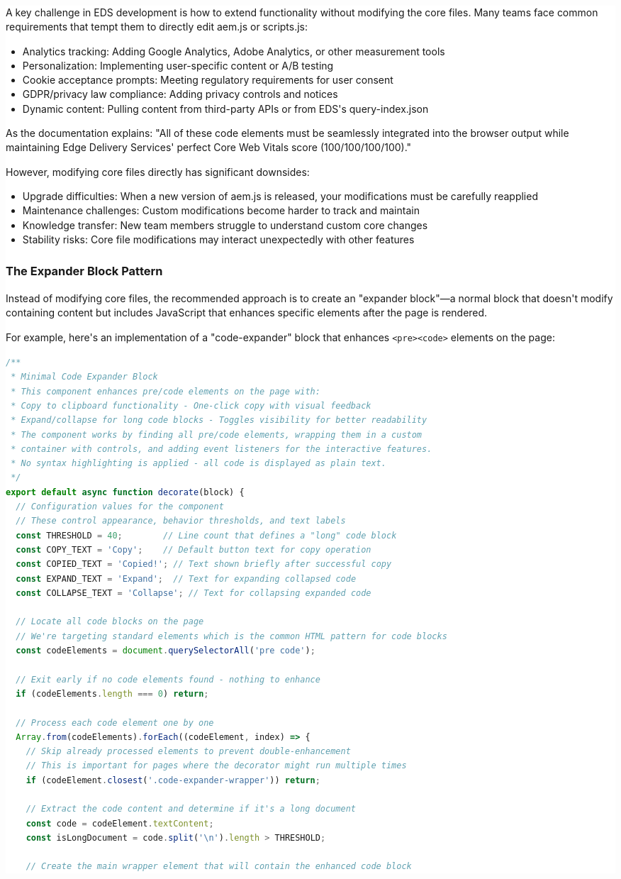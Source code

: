 A key challenge in EDS development is how to extend functionality without modifying the core files. Many teams face common requirements that tempt them to directly edit aem.js or scripts.js:

- Analytics tracking: Adding Google Analytics, Adobe Analytics, or other measurement tools
- Personalization: Implementing user-specific content or A/B testing
- Cookie acceptance prompts: Meeting regulatory requirements for user consent
- GDPR/privacy law compliance: Adding privacy controls and notices
- Dynamic content: Pulling content from third-party APIs or from EDS's query-index.json

As the documentation explains: "All of these code elements must be seamlessly integrated into the browser output while maintaining Edge Delivery Services' perfect Core Web Vitals score (100/100/100/100)."

However, modifying core files directly has significant downsides:

- Upgrade difficulties: When a new version of aem.js is released, your modifications must be carefully reapplied
- Maintenance challenges: Custom modifications become harder to track and maintain
- Knowledge transfer: New team members struggle to understand custom core changes
- Stability risks: Core file modifications may interact unexpectedly with other features

### The Expander Block Pattern

Instead of modifying core files, the recommended approach is to create an "expander block"—a normal block that doesn't modify containing content but includes JavaScript that enhances specific elements after the page is rendered.

For example, here's an implementation of a "code-expander" block that enhances `<pre><code>` elements on the page:

```javascript
/**
 * Minimal Code Expander Block
 * This component enhances pre/code elements on the page with:
 * Copy to clipboard functionality - One-click copy with visual feedback
 * Expand/collapse for long code blocks - Toggles visibility for better readability
 * The component works by finding all pre/code elements, wrapping them in a custom
 * container with controls, and adding event listeners for the interactive features.
 * No syntax highlighting is applied - all code is displayed as plain text.
 */
export default async function decorate(block) { 
  // Configuration values for the component 
  // These control appearance, behavior thresholds, and text labels 
  const THRESHOLD = 40;        // Line count that defines a "long" code block 
  const COPY_TEXT = 'Copy';    // Default button text for copy operation 
  const COPIED_TEXT = 'Copied!'; // Text shown briefly after successful copy 
  const EXPAND_TEXT = 'Expand';  // Text for expanding collapsed code 
  const COLLAPSE_TEXT = 'Collapse'; // Text for collapsing expanded code
  
  // Locate all code blocks on the page 
  // We're targeting standard elements which is the common HTML pattern for code blocks
  const codeElements = document.querySelectorAll('pre code');
  
  // Exit early if no code elements found - nothing to enhance 
  if (codeElements.length === 0) return;
  
  // Process each code element one by one 
  Array.from(codeElements).forEach((codeElement, index) => { 
    // Skip already processed elements to prevent double-enhancement 
    // This is important for pages where the decorator might run multiple times 
    if (codeElement.closest('.code-expander-wrapper')) return;
    
    // Extract the code content and determine if it's a long document
    const code = codeElement.textContent;
    const isLongDocument = code.split('\n').length > THRESHOLD;
    
    // Create the main wrapper element that will contain the enhanced code block
```